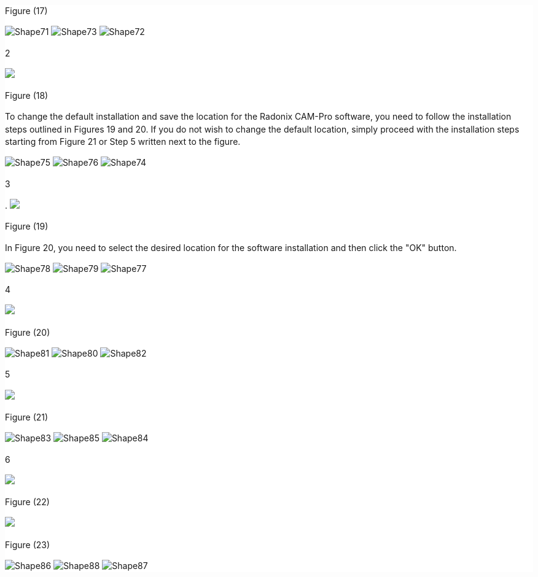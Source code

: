 Figure (17)

![Shape71](RackMultipart20230318-1-aqtmlv_html_833f04d9f99d8411.gif) ![Shape73](RackMultipart20230318-1-aqtmlv_html_2162a8e41c5bc292.gif) ![Shape72](RackMultipart20230318-1-aqtmlv_html_c8e6fce0c231bf72.gif)

2

 ![](RackMultipart20230318-1-aqtmlv_html_e81ca01795479f05.png)

Figure (18)

To change the default installation and save the location for the Radonix CAM-Pro software, you need to follow the installation steps outlined in Figures 19 and 20. If you do not wish to change the default location, simply proceed with the installation steps starting from Figure 21 or Step 5 written next to the figure.

![Shape75](RackMultipart20230318-1-aqtmlv_html_d3d4cd79580281.gif) ![Shape76](RackMultipart20230318-1-aqtmlv_html_119eb6e33dfe48a2.gif) ![Shape74](RackMultipart20230318-1-aqtmlv_html_47b6376f35e82c71.gif)

3

. ![](RackMultipart20230318-1-aqtmlv_html_eb3b2334344fd35.png)

Figure (19)

In Figure 20, you need to select the desired location for the software installation and then click the "OK" button.

![Shape78](RackMultipart20230318-1-aqtmlv_html_2d8837d0818024e7.gif) ![Shape79](RackMultipart20230318-1-aqtmlv_html_2162a8e41c5bc292.gif) ![Shape77](RackMultipart20230318-1-aqtmlv_html_3a0c055abfcbcbbe.gif)

4

 ![](RackMultipart20230318-1-aqtmlv_html_30f0cea0365f1d0e.png)

Figure (20)

![Shape81](RackMultipart20230318-1-aqtmlv_html_70c44777308c620f.gif) ![Shape80](RackMultipart20230318-1-aqtmlv_html_2162a8e41c5bc292.gif) ![Shape82](RackMultipart20230318-1-aqtmlv_html_3d17ea43e17f319a.gif)

5

 ![](RackMultipart20230318-1-aqtmlv_html_d7e6f7b1a2d50219.png)

Figure (21)

![Shape83](RackMultipart20230318-1-aqtmlv_html_d18570ca85dffa93.gif) ![Shape85](RackMultipart20230318-1-aqtmlv_html_2162a8e41c5bc292.gif) ![Shape84](RackMultipart20230318-1-aqtmlv_html_7e64fda1cac6a368.gif)

6

 ![](RackMultipart20230318-1-aqtmlv_html_c4f8084c078806c7.png)

Figure (22)

![](RackMultipart20230318-1-aqtmlv_html_237d912709b5b0ec.png)

Figure (23)

![Shape86](RackMultipart20230318-1-aqtmlv_html_70c44777308c620f.gif) ![Shape88](RackMultipart20230318-1-aqtmlv_html_2162a8e41c5bc292.gif) ![Shape87](RackMultipart20230318-1-aqtmlv_html_cc513b9ee7f4739d.gif)
